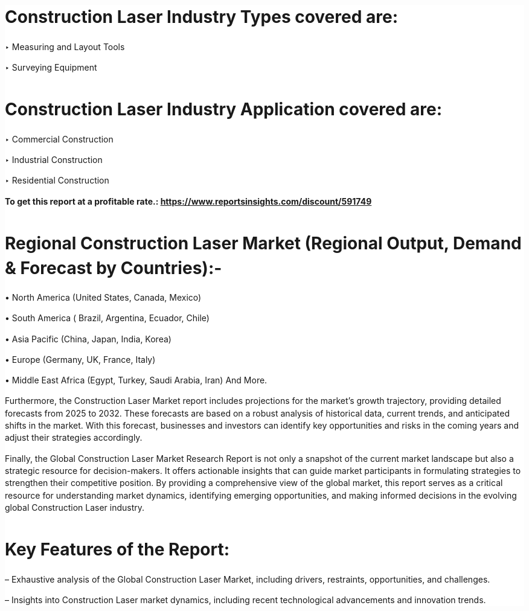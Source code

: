 # <strong>Construction Laser Industry Types covered are:</strong>

‣ Measuring and Layout Tools

‣ Surveying Equipment

# <strong>Construction Laser Industry Application covered are:</strong>

‣ Commercial Construction

‣ Industrial Construction

‣ Residential Construction

<strong>To get this report at a profitable rate.: <a href=https://www.reportsinsights.com/discount/591749>https://www.reportsinsights.com/discount/591749</a></strong>

# <strong>Regional Construction Laser Market (Regional Output, Demand &amp; Forecast by Countries):-</strong>

• North America (United States, Canada, Mexico)

• South America ( Brazil, Argentina, Ecuador, Chile)

• Asia Pacific (China, Japan, India, Korea)

• Europe (Germany, UK, France, Italy)

• Middle East Africa (Egypt, Turkey, Saudi Arabia, Iran) And More.

Furthermore, the Construction Laser Market report includes projections for the market’s growth trajectory, providing detailed forecasts from 2025 to 2032. These forecasts are based on a robust analysis of historical data, current trends, and anticipated shifts in the market. With this forecast, businesses and investors can identify key opportunities and risks in the coming years and adjust their strategies accordingly.

Finally, the Global Construction Laser Market Research Report is not only a snapshot of the current market landscape but also a strategic resource for decision-makers. It offers actionable insights that can guide market participants in formulating strategies to strengthen their competitive position. By providing a comprehensive view of the global market, this report serves as a critical resource for understanding market dynamics, identifying emerging opportunities, and making informed decisions in the evolving global Construction Laser industry.

# <strong>Key Features of the Report:</strong>

– Exhaustive analysis of the Global Construction Laser Market, including drivers, restraints, opportunities, and challenges.

– Insights into Construction Laser market dynamics, including recent technological advancements and innovation trends.
